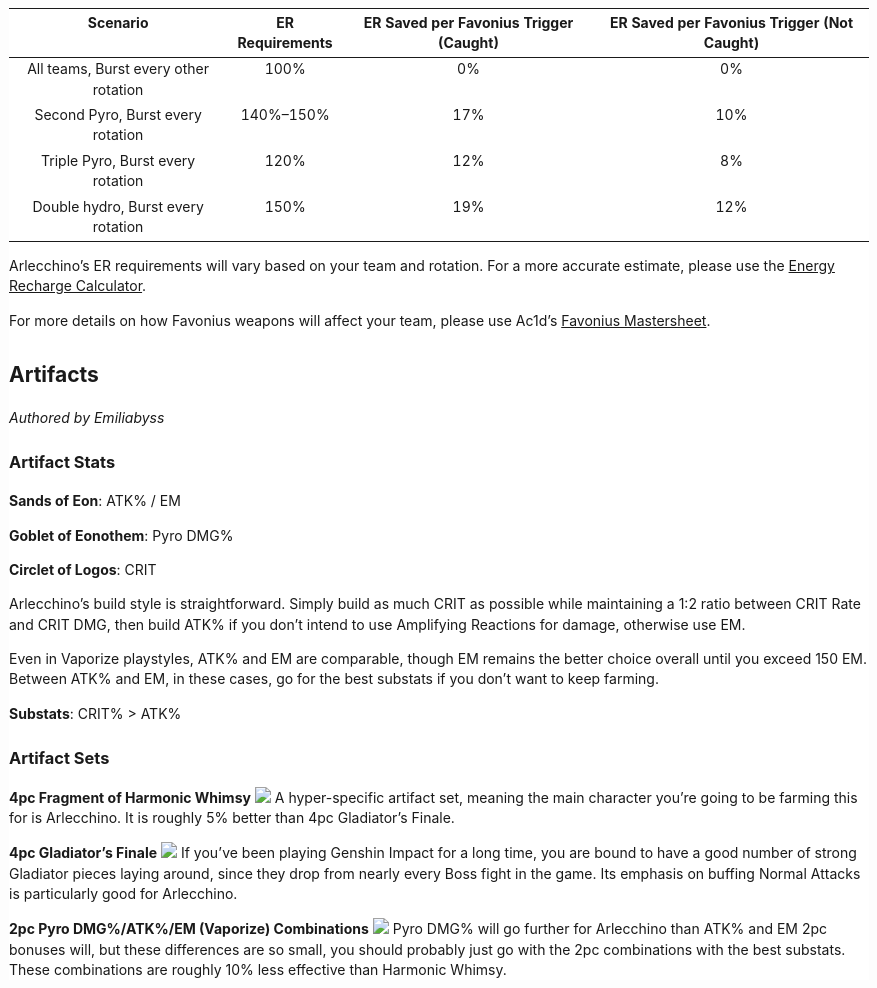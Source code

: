 |                Scenario               | ER Requirements | ER Saved per Favonius Trigger (Caught) | ER Saved per Favonius Trigger (Not Caught) |
|:-------------------------------------:|:---------------:|:--------------------------------------:|:------------------------------------------:|
| All teams, Burst every other rotation |       100%      |                   0%                   |                     0%                     |
|   Second Pyro, Burst every rotation   |    140%–150%    |                   17%                  |                     10%                    |
|   Triple Pyro, Burst every rotation   |       120%      |                   12%                  |                     8%                     |
|   Double hydro, Burst every rotation  |      150%       |                   19%                  |                     12%                    |

Arlecchino’s ER requirements will vary based on your team and rotation. For a more accurate estimate, please use the [Energy Recharge Calculator](https://docs.google.com/spreadsheets/d/1-vkmgp5n0bI9pvhUg110Aza3Emb2puLWdeoCgrxDlu4/).

For more details on how Favonius weapons will affect your team, please use Ac1d’s [Favonius Mastersheet](https://docs.google.com/spreadsheets/d/1mOnUdJJUaS9fRXXueP28inXWDoDxtUaQ-Ww6LipAuAE/).


## Artifacts
*Authored by Emiliabyss*

### Artifact Stats
**Sands of Eon**: ATK% / EM

**Goblet of Eonothem**: Pyro DMG%

**Circlet of Logos**: CRIT

Arlecchino’s build style is straightforward. Simply build as much CRIT as possible while maintaining a 1:2 ratio between CRIT Rate and CRIT DMG, then build ATK% if you don’t intend to use Amplifying Reactions for damage, otherwise use EM. 

Even in Vaporize playstyles, ATK% and EM are comparable, though EM remains the better choice overall until you exceed 150 EM. Between ATK% and EM, in these cases, go for the best substats if you don’t want to keep farming.

**Substats**: CRIT% > ATK%

### Artifact Sets
**4pc Fragment of Harmonic Whimsy**
![](/faq/arlecchino/4pcfhw.png)
A hyper-specific artifact set, meaning the main character you’re going to be farming this for is Arlecchino. It is roughly 5% better than 4pc Gladiator’s Finale.

**4pc Gladiator’s Finale**
![](/faq/arlecchino/4pcgf.png)
If you’ve been playing Genshin Impact for a long time, you are bound to have a good number of strong Gladiator pieces laying around, since they drop from nearly every Boss fight in the game. Its emphasis on buffing Normal Attacks is particularly good for Arlecchino.

**2pc Pyro DMG%/ATK%/EM (Vaporize) Combinations**
![](/faq/arlecchino/2pc.png)
Pyro DMG% will go further for Arlecchino than ATK% and EM 2pc bonuses will, but these differences are so small, you should probably just go with the 2pc combinations with the best substats. These combinations are roughly 10% less effective than Harmonic Whimsy.
